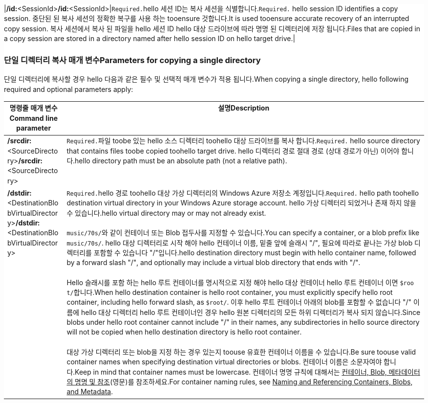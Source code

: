 |<span data-ttu-id="82c5d-219">**/id:**<SessionId\></span><span class="sxs-lookup"><span data-stu-id="82c5d-219">**/id:**<SessionId\></span></span>|<span data-ttu-id="82c5d-220">`Required.`hello 세션 ID는 복사 세션을 식별합니다.</span><span class="sxs-lookup"><span data-stu-id="82c5d-220">`Required.` hello session ID identifies a copy session.</span></span> <span data-ttu-id="82c5d-221">중단된 된 복사 세션의 정확한 복구를 사용 하는 tooensure 것합니다.</span><span class="sxs-lookup"><span data-stu-id="82c5d-221">It is used tooensure accurate recovery of an interrupted copy session.</span></span> <span data-ttu-id="82c5d-222">복사 세션에서 복사 된 파일을 hello 세션 ID hello 대상 드라이브에 따라 명명 된 디렉터리에 저장 됩니다.</span><span class="sxs-lookup"><span data-stu-id="82c5d-222">Files that are copied in a copy session are stored in a directory named after hello session ID on hello target drive.</span></span>|

### <a name="parameters-for-copying-a-single-directory"></a><span data-ttu-id="82c5d-223">단일 디렉터리 복사 매개 변수</span><span class="sxs-lookup"><span data-stu-id="82c5d-223">Parameters for copying a single directory</span></span>
 <span data-ttu-id="82c5d-224">단일 디렉터리에 복사할 경우 hello 다음과 같은 필수 및 선택적 매개 변수가 적용 됩니다.</span><span class="sxs-lookup"><span data-stu-id="82c5d-224">When copying a single directory, hello following required and optional parameters apply:</span></span>

|<span data-ttu-id="82c5d-225">명령줄 매개 변수</span><span class="sxs-lookup"><span data-stu-id="82c5d-225">Command line parameter</span></span>|<span data-ttu-id="82c5d-226">설명</span><span class="sxs-lookup"><span data-stu-id="82c5d-226">Description</span></span>|
|----------------------------|-----------------|
|<span data-ttu-id="82c5d-227">**/srcdir:**<SourceDirectory\></span><span class="sxs-lookup"><span data-stu-id="82c5d-227">**/srcdir:**<SourceDirectory\></span></span>|<span data-ttu-id="82c5d-228">`Required.`파일 toobe 있는 hello 소스 디렉터리 toohello 대상 드라이브를 복사 합니다.</span><span class="sxs-lookup"><span data-stu-id="82c5d-228">`Required.` hello source directory that contains files toobe copied toohello target drive.</span></span> <span data-ttu-id="82c5d-229">hello 디렉터리 경로 절대 경로 (상대 경로가 아닌) 이어야 합니다.</span><span class="sxs-lookup"><span data-stu-id="82c5d-229">hello directory path must be an absolute path (not a relative path).</span></span>|
|<span data-ttu-id="82c5d-230">**/dstdir:**<DestinationBlobVirtualDirectory\></span><span class="sxs-lookup"><span data-stu-id="82c5d-230">**/dstdir:**<DestinationBlobVirtualDirectory\></span></span>|<span data-ttu-id="82c5d-231">`Required.`hello 경로 toohello 대상 가상 디렉터리의 Windows Azure 저장소 계정입니다.</span><span class="sxs-lookup"><span data-stu-id="82c5d-231">`Required.` hello path toohello destination virtual directory in your Windows Azure storage account.</span></span> <span data-ttu-id="82c5d-232">hello 가상 디렉터리 되었거나 존재 하지 않을 수 있습니다.</span><span class="sxs-lookup"><span data-stu-id="82c5d-232">hello virtual directory may or may not already exist.</span></span><br /><br /> <span data-ttu-id="82c5d-233">`music/70s/`와 같이 컨테이너 또는 Blob 접두사를 지정할 수 있습니다.</span><span class="sxs-lookup"><span data-stu-id="82c5d-233">You can specify a container, or a blob prefix like `music/70s/`.</span></span> <span data-ttu-id="82c5d-234">hello 대상 디렉터리로 시작 해야 hello 컨테이너 이름, 밑줄 앞에 슬래시 "/", 필요에 따라로 끝나는 가상 blob 디렉터리를 포함할 수 있습니다 "/"입니다.</span><span class="sxs-lookup"><span data-stu-id="82c5d-234">hello destination directory must begin with hello container name, followed by a forward slash "/", and optionally may include a virtual blob directory that ends with "/".</span></span><br /><br /> <span data-ttu-id="82c5d-235">Hello 슬래시를 포함 하는 hello 루트 컨테이너를 명시적으로 지정 해야 hello 대상 컨테이너 hello 루트 컨테이너 이면 `$root/`합니다.</span><span class="sxs-lookup"><span data-stu-id="82c5d-235">When hello destination container is hello root container, you must explicitly specify hello root container, including hello forward slash, as `$root/`.</span></span> <span data-ttu-id="82c5d-236">이후 hello 루트 컨테이너 아래의 blob를 포함할 수 없습니다 "/" 이름에 hello 대상 디렉터리 hello 루트 컨테이너인 경우 hello 원본 디렉터리의 모든 하위 디렉터리가 복사 되지 않습니다.</span><span class="sxs-lookup"><span data-stu-id="82c5d-236">Since blobs under hello root container cannot include "/" in their names, any subdirectories in hello source directory will not be copied when hello destination directory is hello root container.</span></span><br /><br /> <span data-ttu-id="82c5d-237">대상 가상 디렉터리 또는 blob을 지정 하는 경우 있는지 toouse 유효한 컨테이너 이름을 수 있습니다.</span><span class="sxs-lookup"><span data-stu-id="82c5d-237">Be sure toouse valid container names when specifying destination virtual directories or blobs.</span></span> <span data-ttu-id="82c5d-238">컨테이너 이름은 소문자여야 합니다.</span><span class="sxs-lookup"><span data-stu-id="82c5d-238">Keep in mind that container names must be lowercase.</span></span> <span data-ttu-id="82c5d-239">컨테이너 명명 규칙에 대해서는 [컨테이너, Blob, 메타데이터의 명명 및 참조](/rest/api/storageservices/naming-and-referencing-containers--blobs--and-metadata)(영문)를 참조하세요.</span><span class="sxs-lookup"><span data-stu-id="82c5d-239">For container naming rules, see [Naming and Referencing Containers, Blobs, and Metadata](/rest/api/storageservices/naming-and-referencing-containers--blobs--and-metadata).</span></span>|